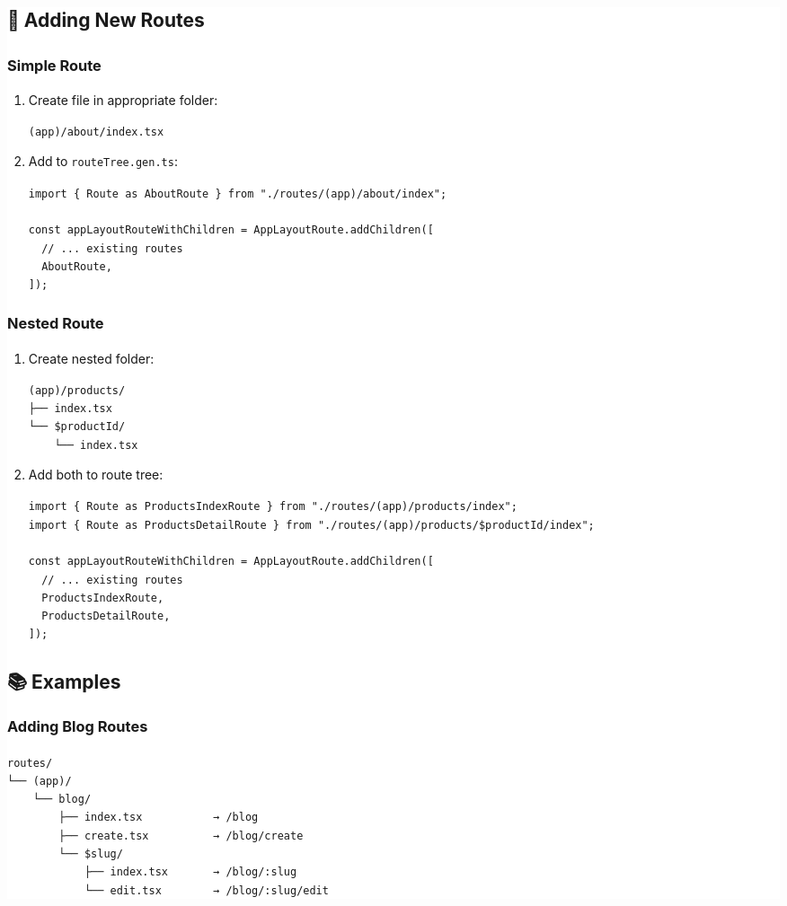 ## 🚀 Adding New Routes

### Simple Route
1. Create file in appropriate folder:
   ```
   (app)/about/index.tsx
   ```

2. Add to `routeTree.gen.ts`:
   ```tsx
   import { Route as AboutRoute } from "./routes/(app)/about/index";

   const appLayoutRouteWithChildren = AppLayoutRoute.addChildren([
     // ... existing routes
     AboutRoute,
   ]);
   ```

### Nested Route
1. Create nested folder:
   ```
   (app)/products/
   ├── index.tsx
   └── $productId/
       └── index.tsx
   ```

2. Add both to route tree:
   ```tsx
   import { Route as ProductsIndexRoute } from "./routes/(app)/products/index";
   import { Route as ProductsDetailRoute } from "./routes/(app)/products/$productId/index";

   const appLayoutRouteWithChildren = AppLayoutRoute.addChildren([
     // ... existing routes
     ProductsIndexRoute,
     ProductsDetailRoute,
   ]);
   ```

## 📚 Examples

### Adding Blog Routes

```
routes/
└── (app)/
    └── blog/
        ├── index.tsx           → /blog
        ├── create.tsx          → /blog/create
        └── $slug/
            ├── index.tsx       → /blog/:slug
            └── edit.tsx        → /blog/:slug/edit
```
